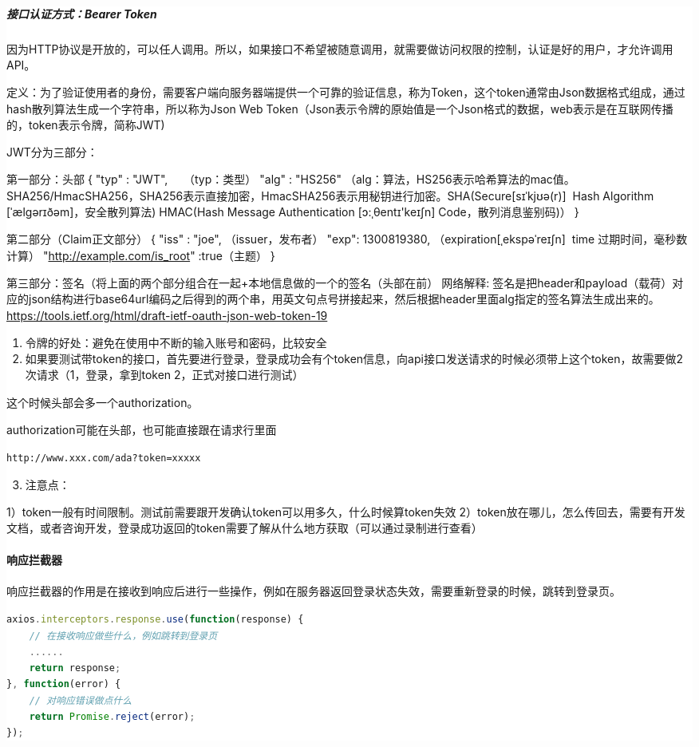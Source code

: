 ##### 接口认证方式：Bearer Token

因为HTTP协议是开放的，可以任人调用。所以，如果接口不希望被随意调用，就需要做访问权限的控制，认证是好的用户，才允许调用API。

定义：为了验证使用者的身份，需要客户端向服务器端提供一个可靠的验证信息，称为Token，这个token通常由Json数据格式组成，通过hash散列算法生成一个字符串，所以称为Json Web Token（Json表示令牌的原始值是一个Json格式的数据，web表示是在互联网传播的，token表示令牌，简称JWT)

JWT分为三部分：

第一部分：头部
{
"typ" : "JWT",     （typ：类型）
"alg" : "HS256" （alg：算法，HS256表示哈希算法的mac值。SHA256/HmacSHA256，SHA256表示直接加密，HmacSHA256表示用秘钥进行加密。SHA(Secure[sɪˈkjʊə(r)]  Hash Algorithm [ˈælgərɪðəm]，安全散列算法)
HMAC(Hash Message Authentication [ɔ:ˌθentɪ'keɪʃn] Code，散列消息鉴别码)）
}

第二部分（Claim正文部分）
{
"iss" : "joe", （issuer，发布者）
"exp": 1300819380, （expiration[ˌekspəˈreɪʃn]  time 过期时间，毫秒数计算）
"http://example.com/is_root" :true（主题）
}

第三部分：签名（将上面的两个部分组合在一起+本地信息做的一个的签名（头部在前）
网络解释: 签名是把header和payload（载荷）对应的json结构进行base64url编码之后得到的两个串，用英文句点号拼接起来，然后根据header里面alg指定的签名算法生成出来的。
https://tools.ietf.org/html/draft-ietf-oauth-json-web-token-19
1. 令牌的好处：避免在使用中不断的输入账号和密码，比较安全
2. 如果要测试带token的接口，首先要进行登录，登录成功会有个token信息，向api接口发送请求的时候必须带上这个token，故需要做2次请求（1，登录，拿到token 2，正式对接口进行测试）

这个时候头部会多一个authorization。

authorization可能在头部，也可能直接跟在请求行里面

```
http://www.xxx.com/ada?token=xxxxx
```

3. 注意点：

1）token一般有时间限制。测试前需要跟开发确认token可以用多久，什么时候算token失效
2）token放在哪儿，怎么传回去，需要有开发文档，或者咨询开发，登录成功返回的token需要了解从什么地方获取（可以通过录制进行查看）

#### 响应拦截器

响应拦截器的作用是在接收到响应后进行一些操作，例如在服务器返回登录状态失效，需要重新登录的时候，跳转到登录页。

```javascript
axios.interceptors.response.use(function(response) {
    // 在接收响应做些什么，例如跳转到登录页
    ......
    return response;
}, function(error) {
    // 对响应错误做点什么
    return Promise.reject(error);
});
```
